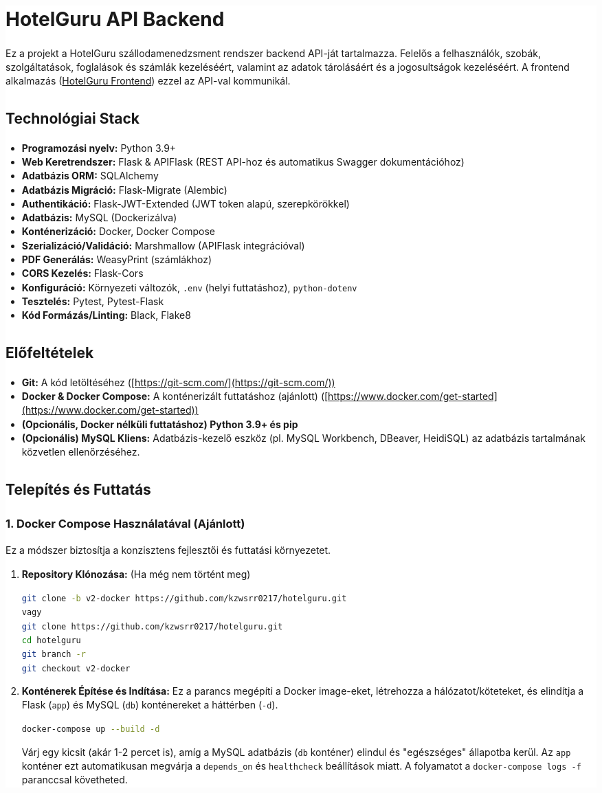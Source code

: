 # HotelGuru API Backend

Ez a projekt a HotelGuru szállodamenedzsment rendszer backend API-ját tartalmazza. Felelős a felhasználók, szobák, szolgáltatások, foglalások és számlák kezeléséért, valamint az adatok tárolásáért és a jogosultságok kezeléséért. A frontend alkalmazás ([HotelGuru Frontend](#frontend)) ezzel az API-val kommunikál.

## Technológiai Stack

* **Programozási nyelv:** Python 3.9+
* **Web Keretrendszer:** Flask & APIFlask (REST API-hoz és automatikus Swagger dokumentációhoz)
* **Adatbázis ORM:** SQLAlchemy
* **Adatbázis Migráció:** Flask-Migrate (Alembic)
* **Authentikáció:** Flask-JWT-Extended (JWT token alapú, szerepkörökkel)
* **Adatbázis:** MySQL (Dockerizálva)
* **Konténerizáció:** Docker, Docker Compose
* **Szerializáció/Validáció:** Marshmallow (APIFlask integrációval)
* **PDF Generálás:** WeasyPrint (számlákhoz)
* **CORS Kezelés:** Flask-Cors
* **Konfiguráció:** Környezeti változók, `.env` (helyi futtatáshoz), `python-dotenv`
* **Tesztelés:** Pytest, Pytest-Flask
* **Kód Formázás/Linting:** Black, Flake8

## Előfeltételek

* **Git:** A kód letöltéséhez ([https://git-scm.com/](https://git-scm.com/))
* **Docker & Docker Compose:** A konténerizált futtatáshoz (ajánlott) ([https://www.docker.com/get-started](https://www.docker.com/get-started))
* **(Opcionális, Docker nélküli futtatáshoz) Python 3.9+ és pip**
* **(Opcionális) MySQL Kliens:** Adatbázis-kezelő eszköz (pl. MySQL Workbench, DBeaver, HeidiSQL) az adatbázis tartalmának közvetlen ellenőrzéséhez.

## Telepítés és Futtatás

### 1. Docker Compose Használatával (Ajánlott)

Ez a módszer biztosítja a konzisztens fejlesztői és futtatási környezetet.

1.  **Repository Klónozása:** (Ha még nem történt meg)
    ```bash
    git clone -b v2-docker https://github.com/kzwsrr0217/hotelguru.git
    vagy
    git clone https://github.com/kzwsrr0217/hotelguru.git
    cd hotelguru
    git branch -r
    git checkout v2-docker
    ```

2.  **Konténerek Építése és Indítása:**
    Ez a parancs megépíti a Docker image-eket, létrehozza a hálózatot/köteteket, és elindítja a Flask (`app`) és MySQL (`db`) konténereket a háttérben (`-d`).
    ```bash
    docker-compose up --build -d
    ```
    Várj egy kicsit (akár 1-2 percet is), amíg a MySQL adatbázis (`db` konténer) elindul és "egészséges" állapotba kerül. Az `app` konténer ezt automatikusan megvárja a `depends_on` és `healthcheck` beállítások miatt. A folyamatot a `docker-compose logs -f` paranccsal követheted.

